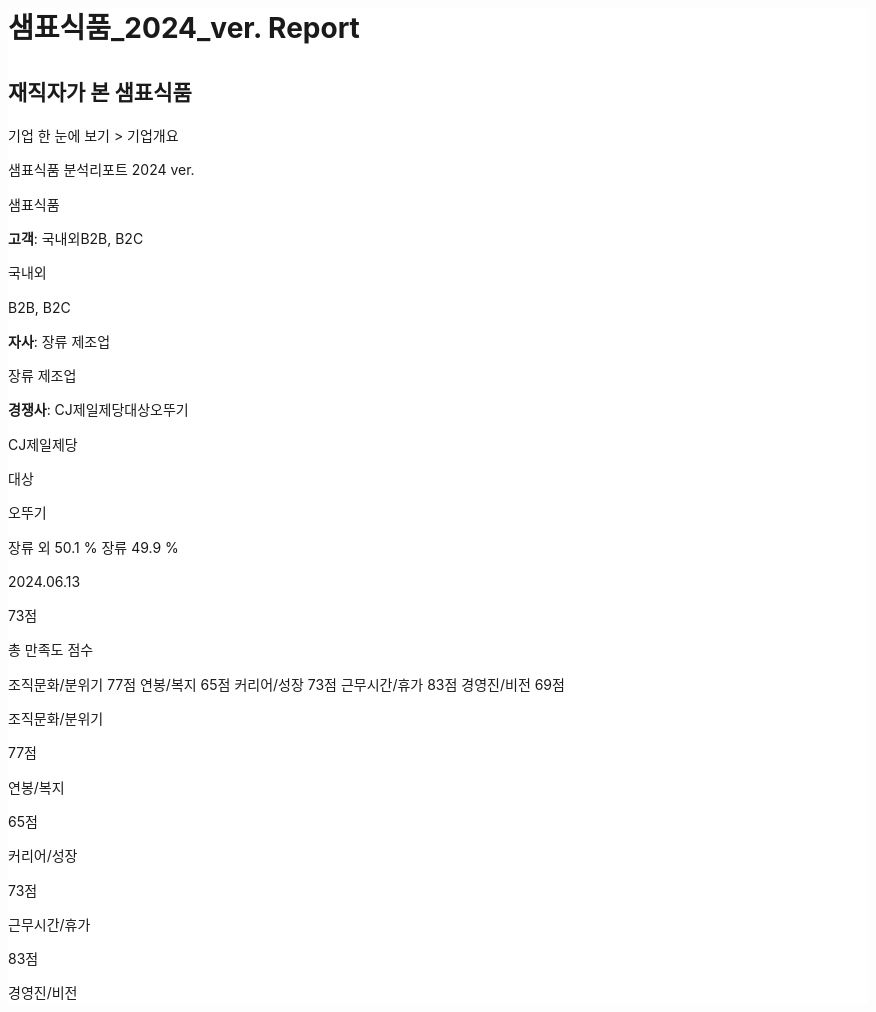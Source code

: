 # 샘표식품_2024_ver. Report

## 재직자가 본 샘표식품

기업 한 눈에 보기 > 기업개요

샘표식품 분석리포트 2024 ver.

샘표식품

**고객**: 국내외B2B, B2C

국내외

B2B, B2C

**자사**: 장류 제조업

장류 제조업

**경쟁사**: CJ제일제당대상오뚜기

CJ제일제당

대상

오뚜기

장류 외 50.1 %
장류 49.9 %

2024.06.13

73점

총 만족도 점수

조직문화/분위기 77점
연봉/복지 65점
커리어/성장 73점
근무시간/휴가 83점
경영진/비전 69점

조직문화/분위기

77점

연봉/복지

65점

커리어/성장

73점

근무시간/휴가

83점

경영진/비전
